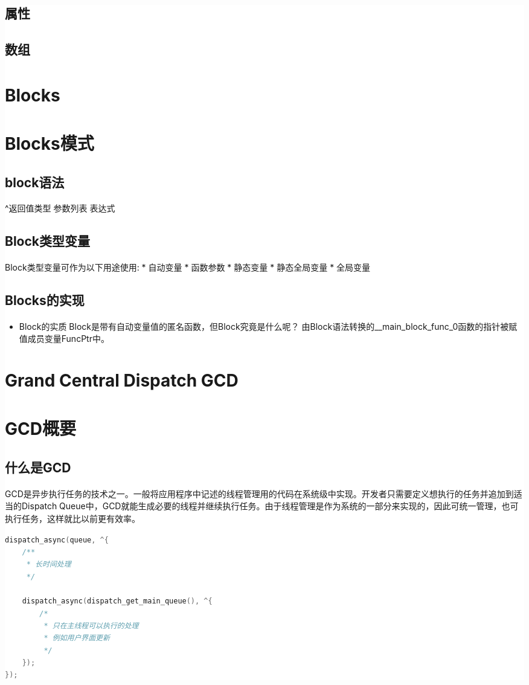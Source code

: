 
## 属性

## 数组





# Blocks

# Blocks模式
## block语法
^返回值类型 参数列表 表达式

## Block类型变量
Block类型变量可作为以下用途使用:
    * 自动变量
    * 函数参数
    * 静态变量
    * 静态全局变量
    * 全局变量
## Blocks的实现
* Block的实质
Block是带有自动变量值的匿名函数，但Block究竟是什么呢？
由Block语法转换的__main_block_func_0函数的指针被赋值成员变量FuncPtr中。



# Grand Central Dispatch GCD

# GCD概要
## 什么是GCD
GCD是异步执行任务的技术之一。一般将应用程序中记述的线程管理用的代码在系统级中实现。开发者只需要定义想执行的任务并追加到适当的Dispatch Queue中，GCD就能生成必要的线程并继续执行任务。由于线程管理是作为系统的一部分来实现的，因此可统一管理，也可执行任务，这样就比以前更有效率。
```Objective-C
dispatch_async(queue, ^{
    /**
     * 长时间处理
     */
    
    dispatch_async(dispatch_get_main_queue(), ^{
        /*
         * 只在主线程可以执行的处理
         * 例如用户界面更新
         */
    });
});
```
